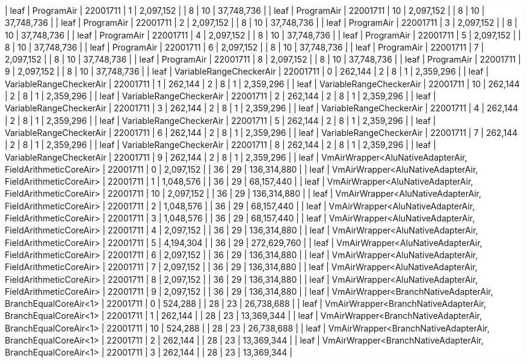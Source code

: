 | leaf | ProgramAir | 22001711 | 1 | 2,097,152 |  | 8 | 10 | 37,748,736 | 
| leaf | ProgramAir | 22001711 | 10 | 2,097,152 |  | 8 | 10 | 37,748,736 | 
| leaf | ProgramAir | 22001711 | 2 | 2,097,152 |  | 8 | 10 | 37,748,736 | 
| leaf | ProgramAir | 22001711 | 3 | 2,097,152 |  | 8 | 10 | 37,748,736 | 
| leaf | ProgramAir | 22001711 | 4 | 2,097,152 |  | 8 | 10 | 37,748,736 | 
| leaf | ProgramAir | 22001711 | 5 | 2,097,152 |  | 8 | 10 | 37,748,736 | 
| leaf | ProgramAir | 22001711 | 6 | 2,097,152 |  | 8 | 10 | 37,748,736 | 
| leaf | ProgramAir | 22001711 | 7 | 2,097,152 |  | 8 | 10 | 37,748,736 | 
| leaf | ProgramAir | 22001711 | 8 | 2,097,152 |  | 8 | 10 | 37,748,736 | 
| leaf | ProgramAir | 22001711 | 9 | 2,097,152 |  | 8 | 10 | 37,748,736 | 
| leaf | VariableRangeCheckerAir | 22001711 | 0 | 262,144 | 2 | 8 | 1 | 2,359,296 | 
| leaf | VariableRangeCheckerAir | 22001711 | 1 | 262,144 | 2 | 8 | 1 | 2,359,296 | 
| leaf | VariableRangeCheckerAir | 22001711 | 10 | 262,144 | 2 | 8 | 1 | 2,359,296 | 
| leaf | VariableRangeCheckerAir | 22001711 | 2 | 262,144 | 2 | 8 | 1 | 2,359,296 | 
| leaf | VariableRangeCheckerAir | 22001711 | 3 | 262,144 | 2 | 8 | 1 | 2,359,296 | 
| leaf | VariableRangeCheckerAir | 22001711 | 4 | 262,144 | 2 | 8 | 1 | 2,359,296 | 
| leaf | VariableRangeCheckerAir | 22001711 | 5 | 262,144 | 2 | 8 | 1 | 2,359,296 | 
| leaf | VariableRangeCheckerAir | 22001711 | 6 | 262,144 | 2 | 8 | 1 | 2,359,296 | 
| leaf | VariableRangeCheckerAir | 22001711 | 7 | 262,144 | 2 | 8 | 1 | 2,359,296 | 
| leaf | VariableRangeCheckerAir | 22001711 | 8 | 262,144 | 2 | 8 | 1 | 2,359,296 | 
| leaf | VariableRangeCheckerAir | 22001711 | 9 | 262,144 | 2 | 8 | 1 | 2,359,296 | 
| leaf | VmAirWrapper<AluNativeAdapterAir, FieldArithmeticCoreAir> | 22001711 | 0 | 2,097,152 |  | 36 | 29 | 136,314,880 | 
| leaf | VmAirWrapper<AluNativeAdapterAir, FieldArithmeticCoreAir> | 22001711 | 1 | 1,048,576 |  | 36 | 29 | 68,157,440 | 
| leaf | VmAirWrapper<AluNativeAdapterAir, FieldArithmeticCoreAir> | 22001711 | 10 | 2,097,152 |  | 36 | 29 | 136,314,880 | 
| leaf | VmAirWrapper<AluNativeAdapterAir, FieldArithmeticCoreAir> | 22001711 | 2 | 1,048,576 |  | 36 | 29 | 68,157,440 | 
| leaf | VmAirWrapper<AluNativeAdapterAir, FieldArithmeticCoreAir> | 22001711 | 3 | 1,048,576 |  | 36 | 29 | 68,157,440 | 
| leaf | VmAirWrapper<AluNativeAdapterAir, FieldArithmeticCoreAir> | 22001711 | 4 | 2,097,152 |  | 36 | 29 | 136,314,880 | 
| leaf | VmAirWrapper<AluNativeAdapterAir, FieldArithmeticCoreAir> | 22001711 | 5 | 4,194,304 |  | 36 | 29 | 272,629,760 | 
| leaf | VmAirWrapper<AluNativeAdapterAir, FieldArithmeticCoreAir> | 22001711 | 6 | 2,097,152 |  | 36 | 29 | 136,314,880 | 
| leaf | VmAirWrapper<AluNativeAdapterAir, FieldArithmeticCoreAir> | 22001711 | 7 | 2,097,152 |  | 36 | 29 | 136,314,880 | 
| leaf | VmAirWrapper<AluNativeAdapterAir, FieldArithmeticCoreAir> | 22001711 | 8 | 2,097,152 |  | 36 | 29 | 136,314,880 | 
| leaf | VmAirWrapper<AluNativeAdapterAir, FieldArithmeticCoreAir> | 22001711 | 9 | 2,097,152 |  | 36 | 29 | 136,314,880 | 
| leaf | VmAirWrapper<BranchNativeAdapterAir, BranchEqualCoreAir<1> | 22001711 | 0 | 524,288 |  | 28 | 23 | 26,738,688 | 
| leaf | VmAirWrapper<BranchNativeAdapterAir, BranchEqualCoreAir<1> | 22001711 | 1 | 262,144 |  | 28 | 23 | 13,369,344 | 
| leaf | VmAirWrapper<BranchNativeAdapterAir, BranchEqualCoreAir<1> | 22001711 | 10 | 524,288 |  | 28 | 23 | 26,738,688 | 
| leaf | VmAirWrapper<BranchNativeAdapterAir, BranchEqualCoreAir<1> | 22001711 | 2 | 262,144 |  | 28 | 23 | 13,369,344 | 
| leaf | VmAirWrapper<BranchNativeAdapterAir, BranchEqualCoreAir<1> | 22001711 | 3 | 262,144 |  | 28 | 23 | 13,369,344 | 
